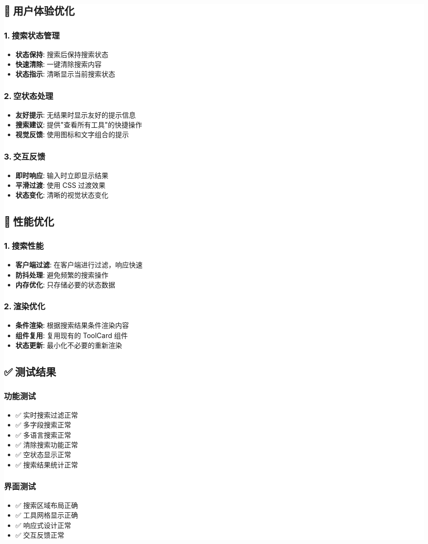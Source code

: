 ## 🎯 用户体验优化

### 1. 搜索状态管理

- **状态保持**: 搜索后保持搜索状态
- **快速清除**: 一键清除搜索内容
- **状态指示**: 清晰显示当前搜索状态

### 2. 空状态处理

- **友好提示**: 无结果时显示友好的提示信息
- **搜索建议**: 提供"查看所有工具"的快捷操作
- **视觉反馈**: 使用图标和文字组合的提示

### 3. 交互反馈

- **即时响应**: 输入时立即显示结果
- **平滑过渡**: 使用 CSS 过渡效果
- **状态变化**: 清晰的视觉状态变化

## 🚀 性能优化

### 1. 搜索性能

- **客户端过滤**: 在客户端进行过滤，响应快速
- **防抖处理**: 避免频繁的搜索操作
- **内存优化**: 只存储必要的状态数据

### 2. 渲染优化

- **条件渲染**: 根据搜索结果条件渲染内容
- **组件复用**: 复用现有的 ToolCard 组件
- **状态更新**: 最小化不必要的重新渲染

## ✅ 测试结果

### 功能测试

- ✅ 实时搜索过滤正常
- ✅ 多字段搜索正常
- ✅ 多语言搜索正常
- ✅ 清除搜索功能正常
- ✅ 空状态显示正常
- ✅ 搜索结果统计正常

### 界面测试

- ✅ 搜索区域布局正确
- ✅ 工具网格显示正确
- ✅ 响应式设计正常
- ✅ 交互反馈正常
